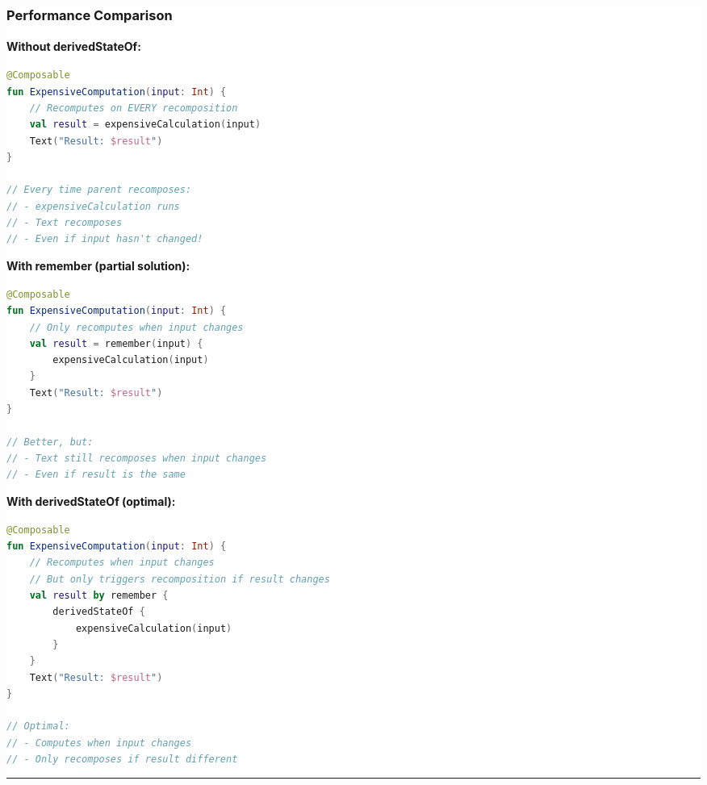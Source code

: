 
### Performance Comparison

**Without derivedStateOf:**

```kotlin
@Composable
fun ExpensiveComputation(input: Int) {
    // Recomputes on EVERY recomposition
    val result = expensiveCalculation(input)
    Text("Result: $result")
}

// Every time parent recomposes:
// - expensiveCalculation runs
// - Text recomposes
// - Even if input hasn't changed!
```

**With remember (partial solution):**

```kotlin
@Composable
fun ExpensiveComputation(input: Int) {
    // Only recomputes when input changes
    val result = remember(input) {
        expensiveCalculation(input)
    }
    Text("Result: $result")
}

// Better, but:
// - Text still recomposes when input changes
// - Even if result is the same
```

**With derivedStateOf (optimal):**

```kotlin
@Composable
fun ExpensiveComputation(input: Int) {
    // Recomputes when input changes
    // But only triggers recomposition if result changes
    val result by remember {
        derivedStateOf {
            expensiveCalculation(input)
        }
    }
    Text("Result: $result")
}

// Optimal:
// - Computes when input changes
// - Only recomposes if result different
```

---